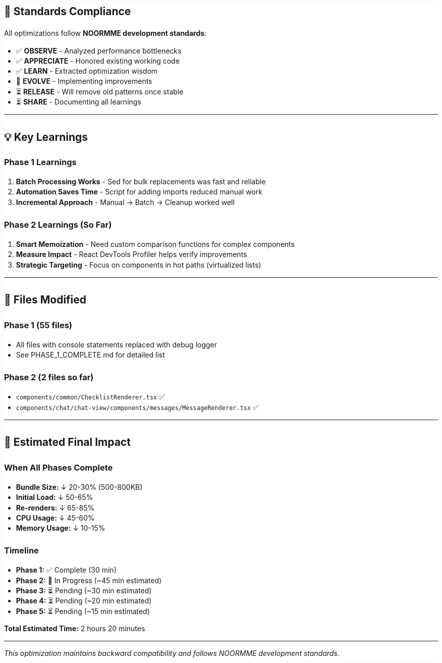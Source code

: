## 🎯 Standards Compliance

All optimizations follow **NOORMME development standards**:

- ✅ **OBSERVE** - Analyzed performance bottlenecks
- ✅ **APPRECIATE** - Honored existing working code
- ✅ **LEARN** - Extracted optimization wisdom
- 🚧 **EVOLVE** - Implementing improvements
- ⏳ **RELEASE** - Will remove old patterns once stable
- ⏳ **SHARE** - Documenting all learnings

---

## 💡 Key Learnings

### Phase 1 Learnings
1. **Batch Processing Works** - Sed for bulk replacements was fast and reliable
2. **Automation Saves Time** - Script for adding imports reduced manual work
3. **Incremental Approach** - Manual → Batch → Cleanup worked well

### Phase 2 Learnings (So Far)
1. **Smart Memoization** - Need custom comparison functions for complex components
2. **Measure Impact** - React DevTools Profiler helps verify improvements
3. **Strategic Targeting** - Focus on components in hot paths (virtualized lists)

---

## 📝 Files Modified

### Phase 1 (55 files)
- All files with console statements replaced with debug logger
- See PHASE_1_COMPLETE.md for detailed list

### Phase 2 (2 files so far)
- `components/common/ChecklistRenderer.tsx` ✅
- `components/chat/chat-view/components/messages/MessageRenderer.tsx` ✅

---

## 🚀 Estimated Final Impact

### When All Phases Complete
- **Bundle Size:** ↓ 20-30% (500-800KB)
- **Initial Load:** ↓ 50-65%
- **Re-renders:** ↓ 65-85%
- **CPU Usage:** ↓ 45-60%
- **Memory Usage:** ↓ 10-15%

### Timeline
- **Phase 1:** ✅ Complete (30 min)
- **Phase 2:** 🚧 In Progress (~45 min estimated)
- **Phase 3:** ⏳ Pending (~30 min estimated)
- **Phase 4:** ⏳ Pending (~20 min estimated)
- **Phase 5:** ⏳ Pending (~15 min estimated)

**Total Estimated Time:** 2 hours 20 minutes

---

*This optimization maintains backward compatibility and follows NOORMME development standards.*


